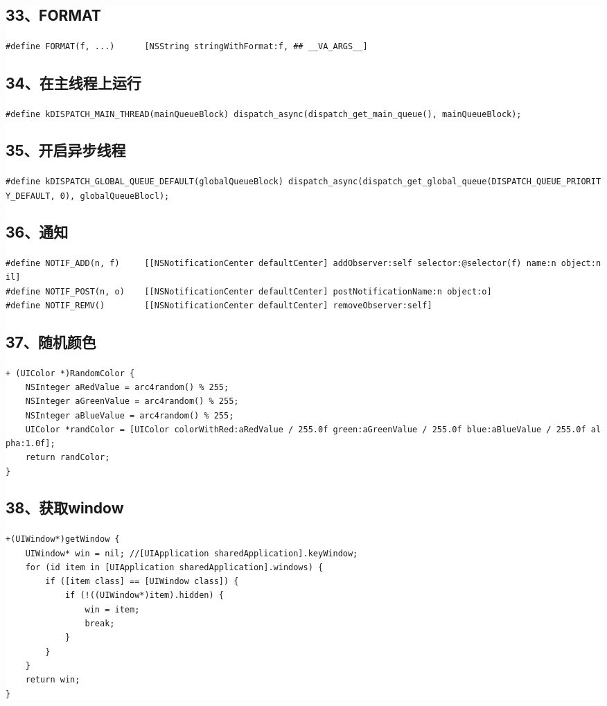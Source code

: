 ## 33、FORMAT

```
#define FORMAT(f, ...)      [NSString stringWithFormat:f, ## __VA_ARGS__]
```

## 34、在主线程上运行

```
#define kDISPATCH_MAIN_THREAD(mainQueueBlock) dispatch_async(dispatch_get_main_queue(), mainQueueBlock);
```

## 35、开启异步线程

```
#define kDISPATCH_GLOBAL_QUEUE_DEFAULT(globalQueueBlock) dispatch_async(dispatch_get_global_queue(DISPATCH_QUEUE_PRIORITY_DEFAULT, 0), globalQueueBlocl);
```

## 36、通知

```
#define NOTIF_ADD(n, f)     [[NSNotificationCenter defaultCenter] addObserver:self selector:@selector(f) name:n object:nil]
#define NOTIF_POST(n, o)    [[NSNotificationCenter defaultCenter] postNotificationName:n object:o]
#define NOTIF_REMV()        [[NSNotificationCenter defaultCenter] removeObserver:self]
```

## 37、随机颜色

```
+ (UIColor *)RandomColor {
    NSInteger aRedValue = arc4random() % 255;
    NSInteger aGreenValue = arc4random() % 255;
    NSInteger aBlueValue = arc4random() % 255;
    UIColor *randColor = [UIColor colorWithRed:aRedValue / 255.0f green:aGreenValue / 255.0f blue:aBlueValue / 255.0f alpha:1.0f];
    return randColor;
}
```

## 38、获取window

```
+(UIWindow*)getWindow {
    UIWindow* win = nil; //[UIApplication sharedApplication].keyWindow;
    for (id item in [UIApplication sharedApplication].windows) {
        if ([item class] == [UIWindow class]) {
            if (!((UIWindow*)item).hidden) {
                win = item;
                break;
            }
        }
    }
    return win;
}
```
